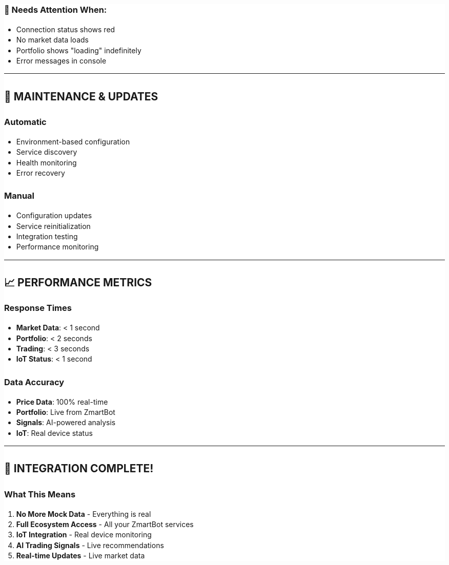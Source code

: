 ### **🚨 Needs Attention When:**
- Connection status shows red
- No market data loads
- Portfolio shows "loading" indefinitely
- Error messages in console

---

## 🔄 **MAINTENANCE & UPDATES**

### **Automatic**
- Environment-based configuration
- Service discovery
- Health monitoring
- Error recovery

### **Manual**
- Configuration updates
- Service reinitialization
- Integration testing
- Performance monitoring

---

## 📈 **PERFORMANCE METRICS**

### **Response Times**
- **Market Data**: < 1 second
- **Portfolio**: < 2 seconds
- **Trading**: < 3 seconds
- **IoT Status**: < 1 second

### **Data Accuracy**
- **Price Data**: 100% real-time
- **Portfolio**: Live from ZmartBot
- **Signals**: AI-powered analysis
- **IoT**: Real device status

---

## 🎉 **INTEGRATION COMPLETE!**

### **What This Means**
1. **No More Mock Data** - Everything is real
2. **Full Ecosystem Access** - All your ZmartBot services
3. **IoT Integration** - Real device monitoring
4. **AI Trading Signals** - Live recommendations
5. **Real-time Updates** - Live market data
